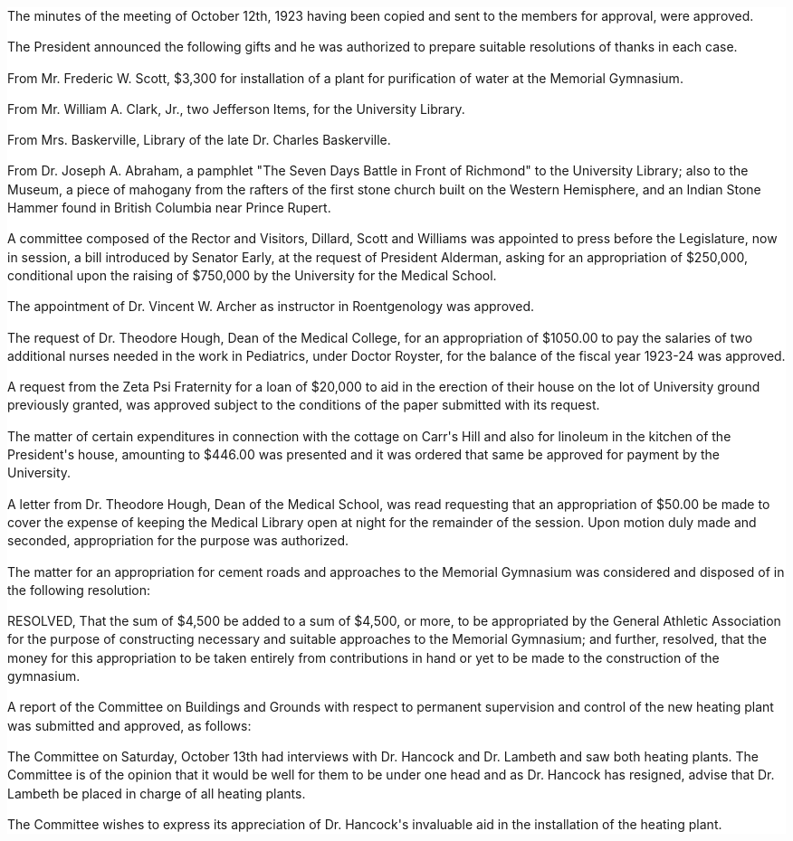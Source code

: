 The minutes of the meeting of October 12th, 1923 having been copied and sent to the members for approval, were approved.

The President announced the following gifts and he was authorized to prepare suitable resolutions of thanks in each case.

From Mr. Frederic W. Scott, $3,300 for installation of a plant for purification of water at the Memorial Gymnasium.

From Mr. William A. Clark, Jr., two Jefferson Items, for the University Library.

From Mrs. Baskerville, Library of the late Dr. Charles Baskerville.

From Dr. Joseph A. Abraham, a pamphlet "The Seven Days Battle in Front of Richmond" to the University Library; also to the Museum, a piece of mahogany from the rafters of the first stone church built on the Western Hemisphere, and an Indian Stone Hammer found in British Columbia near Prince Rupert.

A committee composed of the Rector and Visitors, Dillard, Scott and Williams was appointed to press before the Legislature, now in session, a bill introduced by Senator Early, at the request of President Alderman, asking for an appropriation of $250,000, conditional upon the raising of $750,000 by the University for the Medical School.

The appointment of Dr. Vincent W. Archer as instructor in Roentgenology was approved.

The request of Dr. Theodore Hough, Dean of the Medical College, for an appropriation of $1050.00 to pay the salaries of two additional nurses needed in the work in Pediatrics, under Doctor Royster, for the balance of the fiscal year 1923-24 was approved.

A request from the Zeta Psi Fraternity for a loan of $20,000 to aid in the erection of their house on the lot of University ground previously granted, was approved subject to the conditions of the paper submitted with its request.

The matter of certain expenditures in connection with the cottage on Carr's Hill and also for linoleum in the kitchen of the President's house, amounting to $446.00 was presented and it was ordered that same be approved for payment by the University.

A letter from Dr. Theodore Hough, Dean of the Medical School, was read requesting that an appropriation of $50.00 be made to cover the expense of keeping the Medical Library open at night for the remainder of the session. Upon motion duly made and seconded, appropriation for the purpose was authorized.

The matter for an appropriation for cement roads and approaches to the Memorial Gymnasium was considered and disposed of in the following resolution:

RESOLVED, That the sum of $4,500 be added to a sum of $4,500, or more, to be appropriated by the General Athletic Association for the purpose of constructing necessary and suitable approaches to the Memorial Gymnasium; and further, resolved, that the money for this appropriation to be taken entirely from contributions in hand or yet to be made to the construction of the gymnasium.

A report of the Committee on Buildings and Grounds with respect to permanent supervision and control of the new heating plant was submitted and approved, as follows:

The Committee on Saturday, October 13th had interviews with Dr. Hancock and Dr. Lambeth and saw both heating plants. The Committee is of the opinion that it would be well for them to be under one head and as Dr. Hancock has resigned, advise that Dr. Lambeth be placed in charge of all heating plants.

The Committee wishes to express its appreciation of Dr. Hancock's invaluable aid in the installation of the heating plant.
